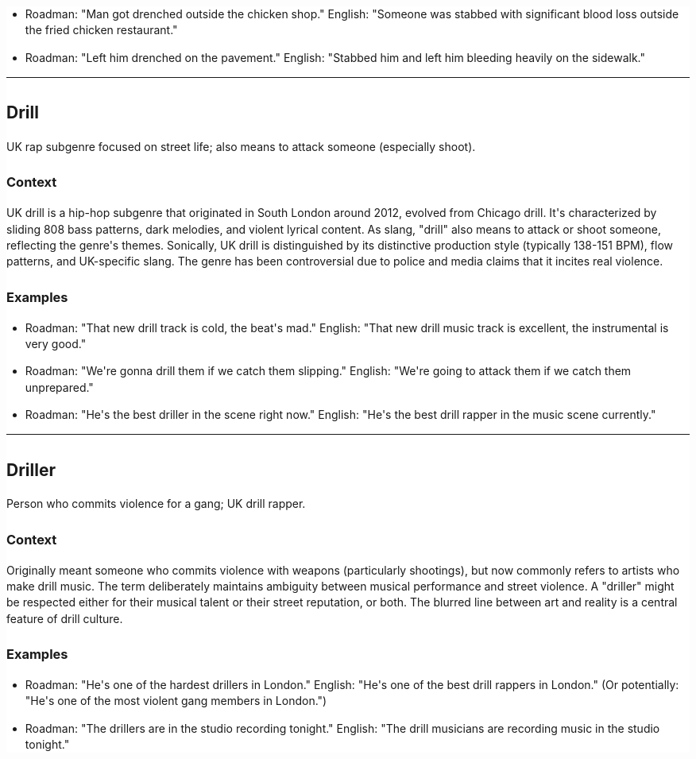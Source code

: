 - Roadman: "Man got drenched outside the chicken shop."
  English: "Someone was stabbed with significant blood loss outside the fried chicken restaurant."

- Roadman: "Left him drenched on the pavement."
  English: "Stabbed him and left him bleeding heavily on the sidewalk."

---

## Drill

UK rap subgenre focused on street life; also means to attack someone (especially shoot).

### Context

UK drill is a hip-hop subgenre that originated in South London around 2012, evolved from Chicago drill. It's characterized by sliding 808 bass patterns, dark melodies, and violent lyrical content. As slang, "drill" also means to attack or shoot someone, reflecting the genre's themes. Sonically, UK drill is distinguished by its distinctive production style (typically 138-151 BPM), flow patterns, and UK-specific slang. The genre has been controversial due to police and media claims that it incites real violence.

### Examples

- Roadman: "That new drill track is cold, the beat's mad."
  English: "That new drill music track is excellent, the instrumental is very good."

- Roadman: "We're gonna drill them if we catch them slipping."
  English: "We're going to attack them if we catch them unprepared."

- Roadman: "He's the best driller in the scene right now."
  English: "He's the best drill rapper in the music scene currently."

---

## Driller

Person who commits violence for a gang; UK drill rapper.

### Context

Originally meant someone who commits violence with weapons (particularly shootings), but now commonly refers to artists who make drill music. The term deliberately maintains ambiguity between musical performance and street violence. A "driller" might be respected either for their musical talent or their street reputation, or both. The blurred line between art and reality is a central feature of drill culture.

### Examples

- Roadman: "He's one of the hardest drillers in London."
  English: "He's one of the best drill rappers in London." (Or potentially: "He's one of the most violent gang members in London.")

- Roadman: "The drillers are in the studio recording tonight."
  English: "The drill musicians are recording music in the studio tonight."
